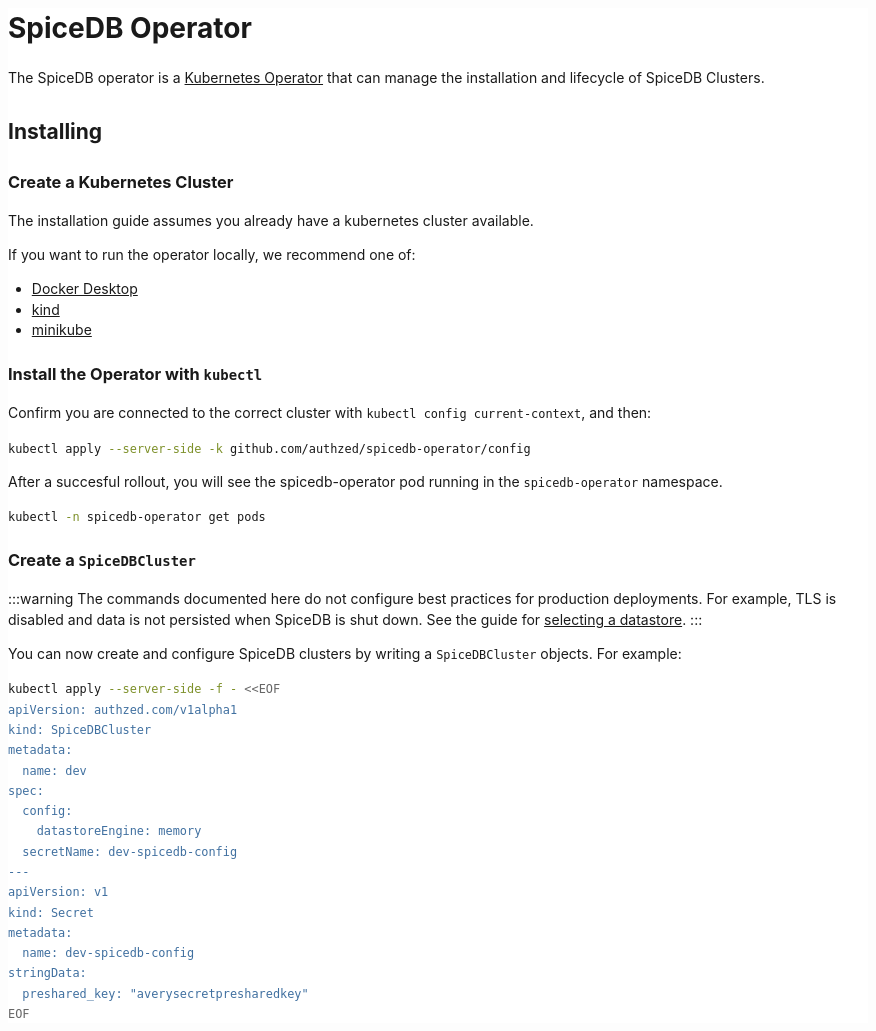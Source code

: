 # SpiceDB Operator

The SpiceDB operator is a [Kubernetes Operator] that can manage the installation and lifecycle of SpiceDB Clusters.

[kubernetes operator]: https://kubernetes.io/docs/concepts/extend-kubernetes/operator/

## Installing

### Create a Kubernetes Cluster

The installation guide assumes you already have a kubernetes cluster available.

If you want to run the operator locally, we recommend one of:

- [Docker Desktop](https://www.docker.com/products/docker-desktop/)
- [kind](https://kind.sigs.k8s.io)
- [minikube](https://minikube.sigs.k8s.io)

### Install the Operator with `kubectl`

Confirm you are connected to the correct cluster with `kubectl config current-context`, and then:

```sh
kubectl apply --server-side -k github.com/authzed/spicedb-operator/config
```

After a succesful rollout, you will see the spicedb-operator pod running in the `spicedb-operator` namespace.

```sh
kubectl -n spicedb-operator get pods
```

### Create a `SpiceDBCluster`

:::warning
The commands documented here do not configure best practices for production deployments.
For example, TLS is disabled and data is not persisted when SpiceDB is shut down.
See the guide for [selecting a datastore].
:::

[selecting a datastore]: /spicedb/selecting-a-datastore.md

You can now create and configure SpiceDB clusters by writing a `SpiceDBCluster` objects.
For example:

```sh
kubectl apply --server-side -f - <<EOF
apiVersion: authzed.com/v1alpha1
kind: SpiceDBCluster
metadata:
  name: dev
spec:
  config:
    datastoreEngine: memory
  secretName: dev-spicedb-config
---
apiVersion: v1
kind: Secret
metadata:
  name: dev-spicedb-config
stringData:
  preshared_key: "averysecretpresharedkey"
EOF
```


[examples]: https://github.com/authzed/spicedb-operator/tree/main/examples
[clients/tools]: /reference/clients.md
[zed]: https://github.com/authzed/zed
[update available]: https://github.com/authzed/spicedb-operator/releases
[authzed dedicated]: https://authzed.com/pricing
[flux]: https://github.com/fluxcd/flux2/
[argocd]: https://argoproj.github.io/cd/
[spicedb release]: https://github.com/authzed/spicedb/releases/